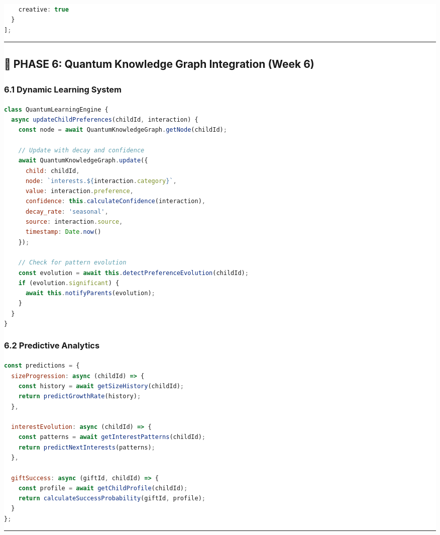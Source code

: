 ```javascript
    creative: true
  }
];
```

---

## 🧠 PHASE 6: Quantum Knowledge Graph Integration (Week 6)

### 6.1 Dynamic Learning System
```javascript
class QuantumLearningEngine {
  async updateChildPreferences(childId, interaction) {
    const node = await QuantumKnowledgeGraph.getNode(childId);

    // Update with decay and confidence
    await QuantumKnowledgeGraph.update({
      child: childId,
      node: `interests.${interaction.category}`,
      value: interaction.preference,
      confidence: this.calculateConfidence(interaction),
      decay_rate: 'seasonal',
      source: interaction.source,
      timestamp: Date.now()
    });

    // Check for pattern evolution
    const evolution = await this.detectPreferenceEvolution(childId);
    if (evolution.significant) {
      await this.notifyParents(evolution);
    }
  }
}
```

### 6.2 Predictive Analytics
```javascript
const predictions = {
  sizeProgression: async (childId) => {
    const history = await getSizeHistory(childId);
    return predictGrowthRate(history);
  },

  interestEvolution: async (childId) => {
    const patterns = await getInterestPatterns(childId);
    return predictNextInterests(patterns);
  },

  giftSuccess: async (giftId, childId) => {
    const profile = await getChildProfile(childId);
    return calculateSuccessProbability(giftId, profile);
  }
};
```

---